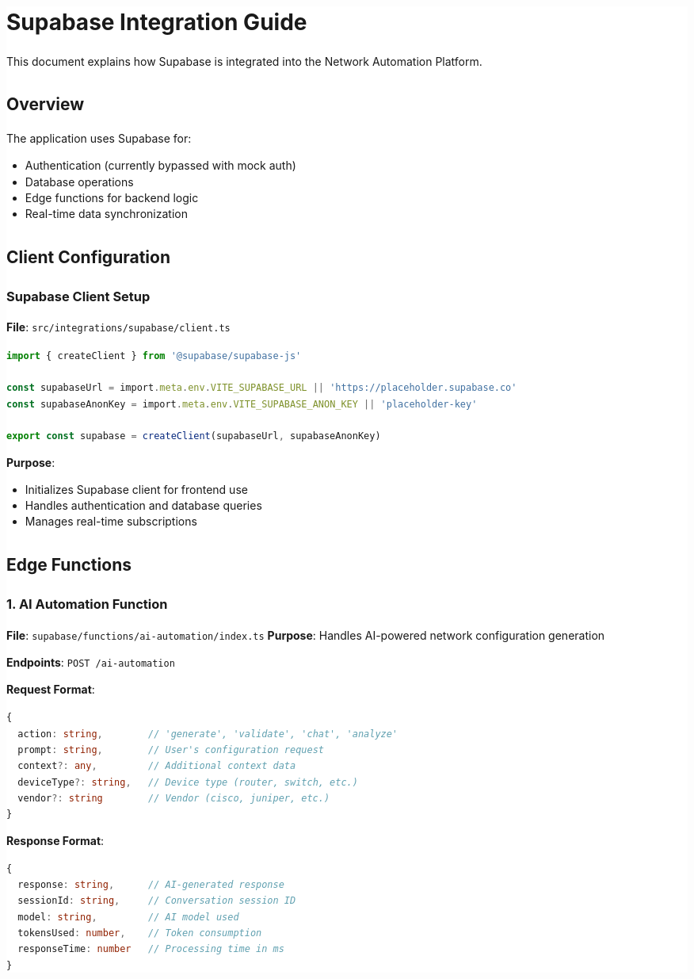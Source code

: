# Supabase Integration Guide

This document explains how Supabase is integrated into the Network Automation Platform.

## Overview

The application uses Supabase for:
- Authentication (currently bypassed with mock auth)
- Database operations
- Edge functions for backend logic
- Real-time data synchronization

## Client Configuration

### Supabase Client Setup
**File**: `src/integrations/supabase/client.ts`

```typescript
import { createClient } from '@supabase/supabase-js'

const supabaseUrl = import.meta.env.VITE_SUPABASE_URL || 'https://placeholder.supabase.co'
const supabaseAnonKey = import.meta.env.VITE_SUPABASE_ANON_KEY || 'placeholder-key'

export const supabase = createClient(supabaseUrl, supabaseAnonKey)
```

**Purpose**: 
- Initializes Supabase client for frontend use
- Handles authentication and database queries
- Manages real-time subscriptions

## Edge Functions

### 1. AI Automation Function
**File**: `supabase/functions/ai-automation/index.ts`
**Purpose**: Handles AI-powered network configuration generation

**Endpoints**: `POST /ai-automation`

**Request Format**:
```typescript
{
  action: string,        // 'generate', 'validate', 'chat', 'analyze'
  prompt: string,        // User's configuration request
  context?: any,         // Additional context data
  deviceType?: string,   // Device type (router, switch, etc.)
  vendor?: string        // Vendor (cisco, juniper, etc.)
}
```

**Response Format**:
```typescript
{
  response: string,      // AI-generated response
  sessionId: string,     // Conversation session ID
  model: string,         // AI model used
  tokensUsed: number,    // Token consumption
  responseTime: number   // Processing time in ms
}
```
